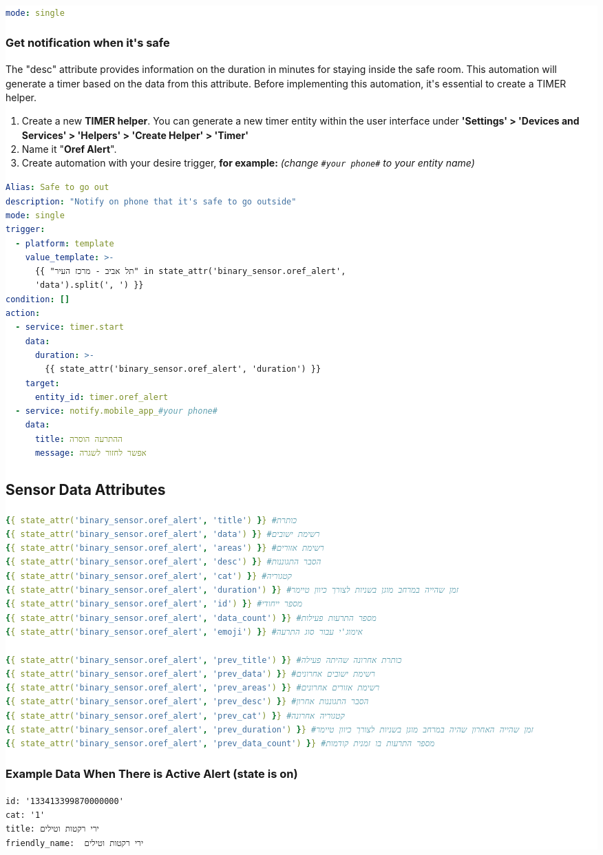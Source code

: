 ```yaml
mode: single
```
### Get notification when it's safe
The "desc" attribute provides information on the duration in minutes for staying inside the safe room. This automation will generate a timer based on the data from this attribute.
Before implementing this automation, it's essential to create a TIMER helper.
1. Create a new **TIMER helper**. You can generate a new timer entity within the user interface under **'Settings' > 'Devices and Services' > 'Helpers' > 'Create Helper' > 'Timer'**
2. Name it "**Oref Alert**".
3. Create automation with your desire trigger, 
**for example:** *(change ```#your phone#``` to your entity name)*
```yaml
Alias: Safe to go out
description: "Notify on phone that it's safe to go outside"
mode: single
trigger:
  - platform: template
    value_template: >-
      {{ "תל אביב - מרכז העיר" in state_attr('binary_sensor.oref_alert',
      'data').split(', ') }}
condition: []
action:
  - service: timer.start
    data:
      duration: >-
        {{ state_attr('binary_sensor.oref_alert', 'duration') }}
    target:
      entity_id: timer.oref_alert
  - service: notify.mobile_app_#your phone#
    data:
      title: ההתרעה הוסרה
      message: אפשר לחזור לשגרה
```
## Sensor Data Attributes
```yaml
{{ state_attr('binary_sensor.oref_alert', 'title') }} #כותרת 
{{ state_attr('binary_sensor.oref_alert', 'data') }} #רשימת ישובים
{{ state_attr('binary_sensor.oref_alert', 'areas') }} #רשימת אזורים
{{ state_attr('binary_sensor.oref_alert', 'desc') }} #הסבר התגוננות
{{ state_attr('binary_sensor.oref_alert', 'cat') }} #קטגוריה
{{ state_attr('binary_sensor.oref_alert', 'duration') }} #זמן שהייה במרחב מוגן בשניות לצורך כיוון טיימר
{{ state_attr('binary_sensor.oref_alert', 'id') }} #מספר ייחודי
{{ state_attr('binary_sensor.oref_alert', 'data_count') }} #מספר התרעות פעילות
{{ state_attr('binary_sensor.oref_alert', 'emoji') }} #אימוג'י עבור סוג התרעה

{{ state_attr('binary_sensor.oref_alert', 'prev_title') }} #כותרת אחרונה שהיתה פעילה
{{ state_attr('binary_sensor.oref_alert', 'prev_data') }} #רשימת ישובים אחרונים
{{ state_attr('binary_sensor.oref_alert', 'prev_areas') }} #רשימת אזורים אחרונים
{{ state_attr('binary_sensor.oref_alert', 'prev_desc') }} #הסבר התגוננות אחרון
{{ state_attr('binary_sensor.oref_alert', 'prev_cat') }} #קטגוריה אחרונה
{{ state_attr('binary_sensor.oref_alert', 'prev_duration') }} #זמן שהייה האחרון שהיה במרחב מוגן בשניות לצורך כיוון טיימר
{{ state_attr('binary_sensor.oref_alert', 'prev_data_count') }} #מספר התרעות בו זמנית קודמות
```
### Example Data When There is Active Alert (state is on)
```
id: '133413399870000000'
cat: '1'
title: ירי רקטות וטילים
friendly_name:  ירי רקטות וטילים
```